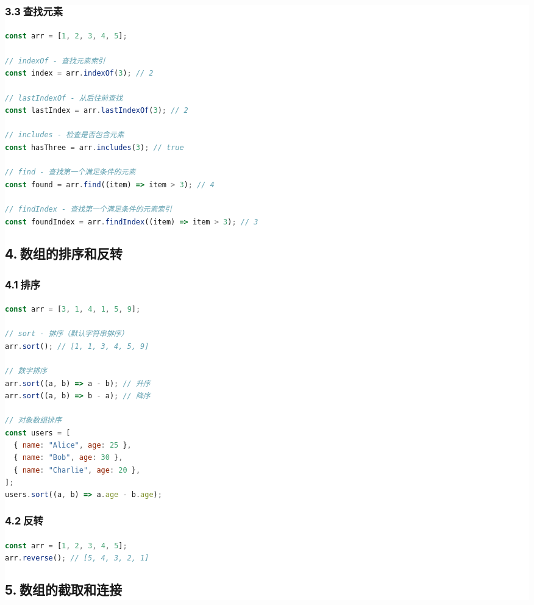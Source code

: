 ### 3.3 查找元素

```javascript
const arr = [1, 2, 3, 4, 5];

// indexOf - 查找元素索引
const index = arr.indexOf(3); // 2

// lastIndexOf - 从后往前查找
const lastIndex = arr.lastIndexOf(3); // 2

// includes - 检查是否包含元素
const hasThree = arr.includes(3); // true

// find - 查找第一个满足条件的元素
const found = arr.find((item) => item > 3); // 4

// findIndex - 查找第一个满足条件的元素索引
const foundIndex = arr.findIndex((item) => item > 3); // 3
```

## 4. 数组的排序和反转

### 4.1 排序

```javascript
const arr = [3, 1, 4, 1, 5, 9];

// sort - 排序（默认字符串排序）
arr.sort(); // [1, 1, 3, 4, 5, 9]

// 数字排序
arr.sort((a, b) => a - b); // 升序
arr.sort((a, b) => b - a); // 降序

// 对象数组排序
const users = [
  { name: "Alice", age: 25 },
  { name: "Bob", age: 30 },
  { name: "Charlie", age: 20 },
];
users.sort((a, b) => a.age - b.age);
```

### 4.2 反转

```javascript
const arr = [1, 2, 3, 4, 5];
arr.reverse(); // [5, 4, 3, 2, 1]
```

## 5. 数组的截取和连接
